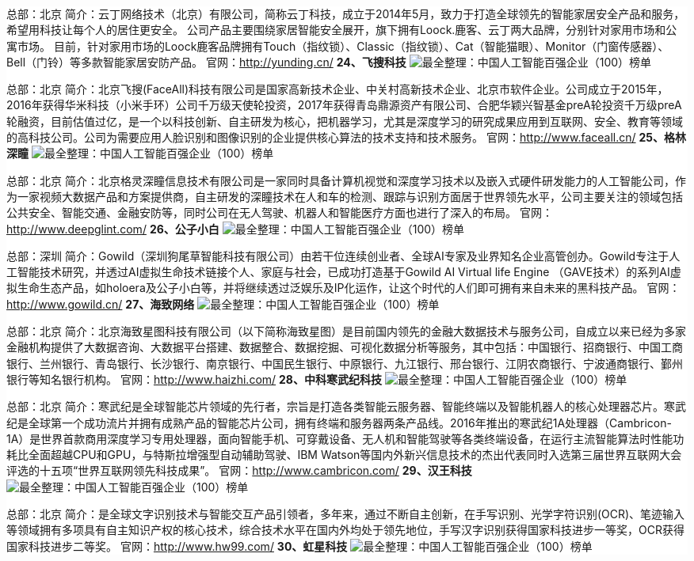 总部：北京
简介：云丁网络技术（北京）有限公司，简称云丁科技，成立于2014年5月，致力于打造全球领先的智能家居安全产品和服务，希望用科技让每个人的居住更安全。
公司产品主要围绕家居智能安全展开，旗下拥有Loock.鹿客、云丁两大品牌，分别针对家用市场和公寓市场。
目前，针对家用市场的Loock鹿客品牌拥有Touch（指纹锁）、Classic（指纹锁）、Cat（智能猫眼）、Monitor（门窗传感器）、Bell（门铃）等多款智能家居安防产品。
官网：http://yunding.cn/
**24、飞搜科技**
![最全整理：中国人工智能百强企业（100）榜单](http://p1.pstatp.com/large/pgc-image/de70b4c33f79447eb03dfff2a262bd28)

总部：北京
简介：北京飞搜(FaceAll)科技有限公司是国家高新技术企业、中关村高新技术企业、北京市软件企业。公司成立于2015年，2016年获得华米科技（小米手环）公司千万级天使轮投资，2017年获得青岛鼎源资产有限公司、合肥华颖兴智基金preA轮投资千万级preA轮融资，目前估值过亿，是一个以科技创新、自主研发为核心，把机器学习，尤其是深度学习的研究成果应用到互联网、安全、教育等领域的高科技公司。公司为需要应用人脸识别和图像识别的企业提供核心算法的技术支持和技术服务。
官网：http://www.faceall.cn/
**25、格林深瞳**
![最全整理：中国人工智能百强企业（100）榜单](http://p1.pstatp.com/large/pgc-image/7a46bf1a7c074fc0ac5d6db1a8884b02)

总部：北京
简介：北京格灵深瞳信息技术有限公司是一家同时具备计算机视觉和深度学习技术以及嵌入式硬件研发能力的人工智能公司，作为一家视频大数据产品和方案提供商，自主研发的深瞳技术在人和车的检测、跟踪与识别方面居于世界领先水平，公司主要关注的领域包括公共安全、智能交通、金融安防等，同时公司在无人驾驶、机器人和智能医疗方面也进行了深入的布局。
官网：http://www.deepglint.com/
**26、公子小白**
![最全整理：中国人工智能百强企业（100）榜单](http://p1.pstatp.com/large/pgc-image/cd1666271aa84c7385b1bad7daa6f162)

总部：深圳
简介：Gowild（深圳狗尾草智能科技有限公司）由若干位连续创业者、全球AI专家及业界知名企业高管创办。Gowild专注于人工智能技术研究，并透过AI虚拟生命技术链接个人、家庭与社会，已成功打造基于Gowild AI Virtual life Engine （GAVE技术）的系列AI虚拟生命生态产品，如holoera及公子小白等，并将继续透过泛娱乐及IP化运作，让这个时代的人们即可拥有来自未来的黑科技产品。
官网：http://www.gowild.cn/
**27、海致网络**
![最全整理：中国人工智能百强企业（100）榜单](http://p3.pstatp.com/large/pgc-image/147543e7365844d589fc9a215cdcbedc)

总部：北京
简介：北京海致星图科技有限公司（以下简称海致星图）是目前国内领先的金融大数据技术与服务公司，自成立以来已经为多家金融机构提供了大数据咨询、大数据平台搭建、数据整合、数据挖掘、可视化数据分析等服务，其中包括：中国银行、招商银行、中国工商银行、兰州银行、青岛银行、长沙银行、南京银行、中国民生银行、中原银行、九江银行、邢台银行、江阴农商银行、宁波通商银行、鄞州银行等知名银行机构。
官网：http://www.haizhi.com/
**28、中科寒武纪科技**
![最全整理：中国人工智能百强企业（100）榜单](http://p1.pstatp.com/large/pgc-image/42c5ed2dc8994e698acef2ea883cf96a)

总部：北京
简介：寒武纪是全球智能芯片领域的先行者，宗旨是打造各类智能云服务器、智能终端以及智能机器人的核心处理器芯片。寒武纪是全球第一个成功流片并拥有成熟产品的智能芯片公司，拥有终端和服务器两条产品线。2016年推出的寒武纪1A处理器（Cambricon-1A）是世界首款商用深度学习专用处理器，面向智能手机、可穿戴设备、无人机和智能驾驶等各类终端设备，在运行主流智能算法时性能功耗比全面超越CPU和GPU，与特斯拉增强型自动辅助驾驶、IBM Watson等国内外新兴信息技术的杰出代表同时入选第三届世界互联网大会评选的十五项“世界互联网领先科技成果”。
官网：http://www.cambricon.com/
**29、汉王科技**
![最全整理：中国人工智能百强企业（100）榜单](http://p1.pstatp.com/large/pgc-image/72c021e6dd5046488e8ca7ea482a46b7)

总部：北京
简介：是全球文字识别技术与智能交互产品引领者，多年来，通过不断自主创新，在手写识别、光学字符识别(OCR)、笔迹输入等领域拥有多项具有自主知识产权的核心技术，综合技术水平在国内外均处于领先地位，手写汉字识别获得国家科技进步一等奖，OCR获得国家科技进步二等奖。
官网：http://www.hw99.com/
**30、虹星科技**
![最全整理：中国人工智能百强企业（100）榜单](http://p1.pstatp.com/large/pgc-image/844420c190bb4450b1fffcfadb312fc8)
